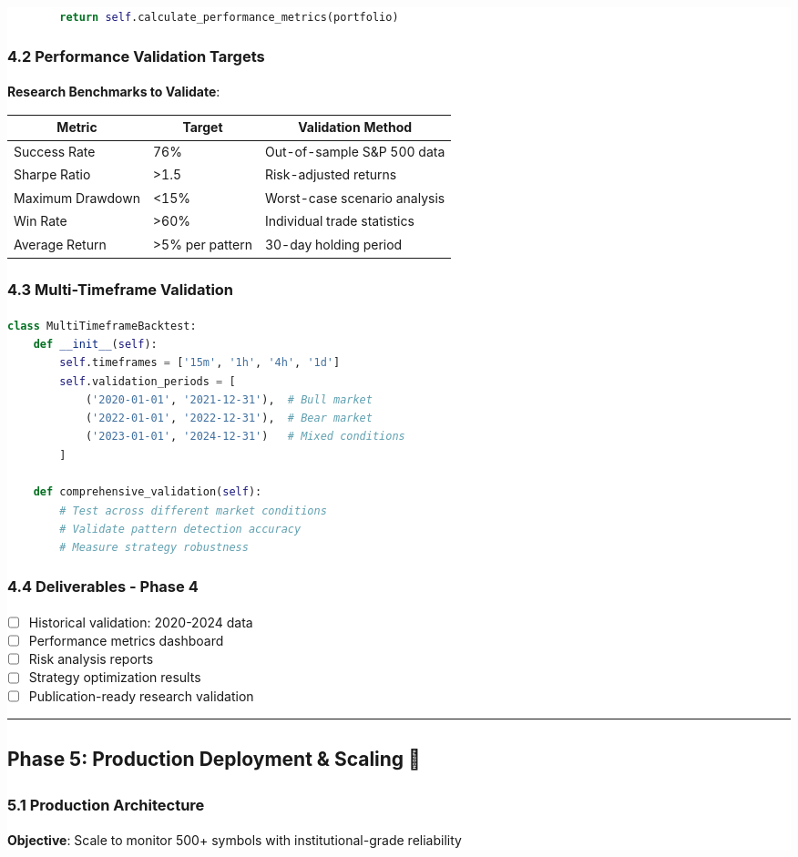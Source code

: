 ```python
        return self.calculate_performance_metrics(portfolio)
```

### 4.2 Performance Validation Targets

**Research Benchmarks to Validate**:

| Metric | Target | Validation Method |
|--------|--------|-------------------|
| Success Rate | 76% | Out-of-sample S&P 500 data |
| Sharpe Ratio | >1.5 | Risk-adjusted returns |
| Maximum Drawdown | <15% | Worst-case scenario analysis |
| Win Rate | >60% | Individual trade statistics |
| Average Return | >5% per pattern | 30-day holding period |

### 4.3 Multi-Timeframe Validation

```python
class MultiTimeframeBacktest:
    def __init__(self):
        self.timeframes = ['15m', '1h', '4h', '1d']
        self.validation_periods = [
            ('2020-01-01', '2021-12-31'),  # Bull market
            ('2022-01-01', '2022-12-31'),  # Bear market  
            ('2023-01-01', '2024-12-31')   # Mixed conditions
        ]
    
    def comprehensive_validation(self):
        # Test across different market conditions
        # Validate pattern detection accuracy
        # Measure strategy robustness
```

### 4.4 Deliverables - Phase 4

- [ ] Historical validation: 2020-2024 data
- [ ] Performance metrics dashboard
- [ ] Risk analysis reports
- [ ] Strategy optimization results
- [ ] Publication-ready research validation

---

## Phase 5: Production Deployment & Scaling 🚀

### 5.1 Production Architecture

**Objective**: Scale to monitor 500+ symbols with institutional-grade reliability
